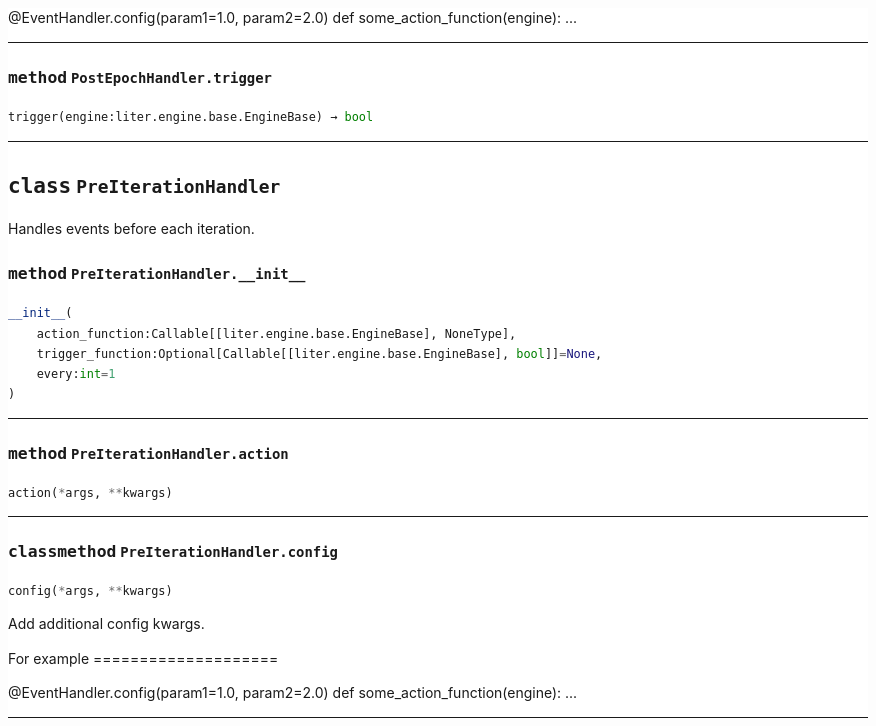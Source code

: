@EventHandler.config(param1=1.0, param2=2.0) def some_action_function(engine):  ... 

---

### <kbd>method</kbd> `PostEpochHandler.trigger`

```python
trigger(engine:liter.engine.base.EngineBase) → bool
```






---

## <kbd>class</kbd> `PreIterationHandler`
Handles events before each iteration. 

### <kbd>method</kbd> `PreIterationHandler.__init__`

```python
__init__(
    action_function:Callable[[liter.engine.base.EngineBase], NoneType],
    trigger_function:Optional[Callable[[liter.engine.base.EngineBase], bool]]=None,
    every:int=1
)
```








---

### <kbd>method</kbd> `PreIterationHandler.action`

```python
action(*args, **kwargs)
```





---

### <kbd>classmethod</kbd> `PreIterationHandler.config`

```python
config(*args, **kwargs)
```

Add additional config kwargs. 

For example ==================== 

@EventHandler.config(param1=1.0, param2=2.0) def some_action_function(engine):  ... 

---